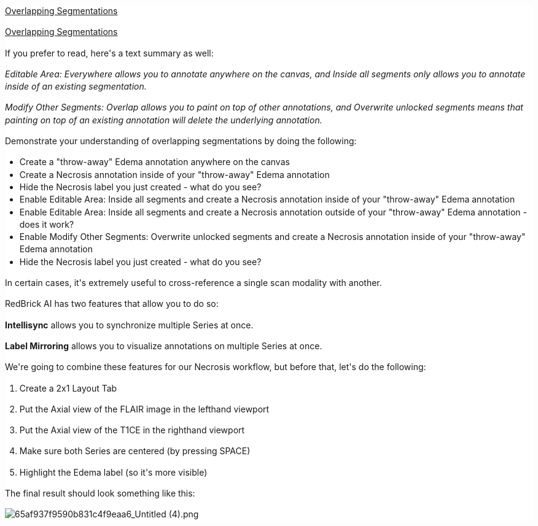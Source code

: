 [Overlapping
Segmentations](https://www.loom.com/share/536fa33679814e2f909e4944b1c0f8ba?source=embed_watch_on_loom_cta)

[Overlapping
Segmentations](https://www.loom.com/share/536fa33679814e2f909e4944b1c0f8ba?source=embed_watch_on_loom_cta)

If you prefer to read, here's a text summary as well:

_Editable Area: Everywhere allows you to annotate anywhere on the canvas, and Inside all segments only allows you to annotate inside of an existing segmentation._

_Modify Other Segments: Overlap allows you to paint on top of other annotations, and Overwrite unlocked segments means that painting on top of an existing annotation will delete the underlying annotation._

Demonstrate your understanding of overlapping segmentations by doing the
following:

- Create a "throw-away" Edema annotation anywhere on the
  canvas
- Create a Necrosis annotation inside of your "throw-away" Edema annotation
- Hide the Necrosis label you just created - what do you see?
- Enable Editable Area: Inside all segments and create a Necrosis annotation inside of your "throw-away" Edema annotation
- Enable Editable Area: Inside all segments and create a Necrosis annotation outside of your "throw-away" Edema annotation - does it work?
- Enable Modify Other Segments: Overwrite unlocked segments and create a Necrosis annotation inside of your "throw-away" Edema annotation
- Hide the Necrosis label you just created - what do you see?

In certain cases, it's extremely useful to cross-reference
a single scan modality with another.

RedBrick AI has two features that allow you to do so:

**Intellisync** allows you to synchronize multiple Series at once.

**Label Mirroring** allows you to visualize annotations on multiple Series
at once.

We're going to combine these features for our Necrosis
workflow, but before that, let's do the following:

1. Create a 2x1 Layout Tab

2. Put the Axial view of the FLAIR image in the lefthand viewport

3. Put the Axial view of the T1CE in the righthand viewport

4. Make sure both Series are centered (by pressing SPACE)

5. Highlight the Edema label (so it's more visible)

The final result should look something like this:

![65af937f9590b831c4f9eaa6_Untitled
(4).png](./image5.png)

